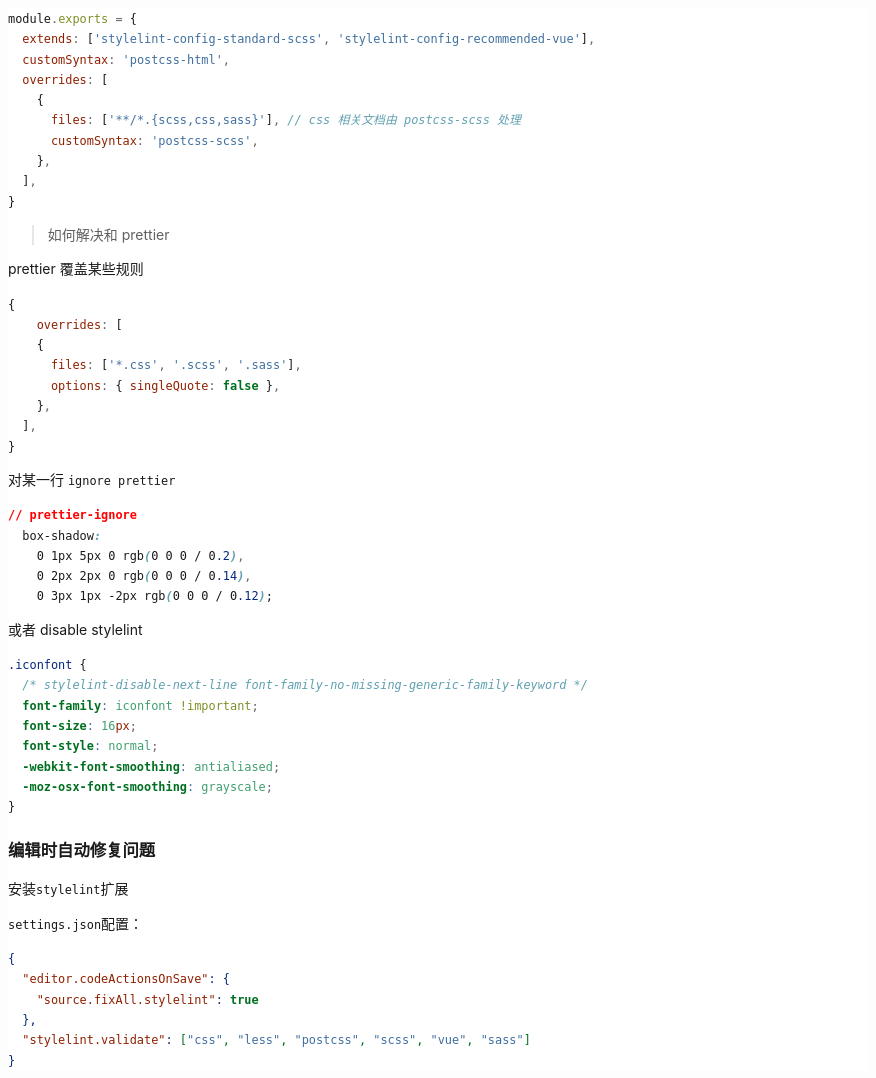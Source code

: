 ```js
module.exports = {
  extends: ['stylelint-config-standard-scss', 'stylelint-config-recommended-vue'],
  customSyntax: 'postcss-html',
  overrides: [
    {
      files: ['**/*.{scss,css,sass}'], // css 相关文档由 postcss-scss 处理
      customSyntax: 'postcss-scss',
    },
  ],
}
```

> 如何解决和 prettier 

prettier 覆盖某些规则

```js
{
    overrides: [
    {
      files: ['*.css', '.scss', '.sass'],
      options: { singleQuote: false },
    },
  ],
}
```
对某一行 `ignore prettier`

```css
// prettier-ignore
  box-shadow:
    0 1px 5px 0 rgb(0 0 0 / 0.2),
    0 2px 2px 0 rgb(0 0 0 / 0.14),
    0 3px 1px -2px rgb(0 0 0 / 0.12);
```

或者 disable stylelint 

```css
.iconfont {
  /* stylelint-disable-next-line font-family-no-missing-generic-family-keyword */
  font-family: iconfont !important;
  font-size: 16px;
  font-style: normal;
  -webkit-font-smoothing: antialiased;
  -moz-osx-font-smoothing: grayscale;
}
```
### 编辑时自动修复问题

安装`stylelint`扩展

`settings.json`配置：

```json
{
  "editor.codeActionsOnSave": {
    "source.fixAll.stylelint": true
  },
  "stylelint.validate": ["css", "less", "postcss", "scss", "vue", "sass"]
}
```
